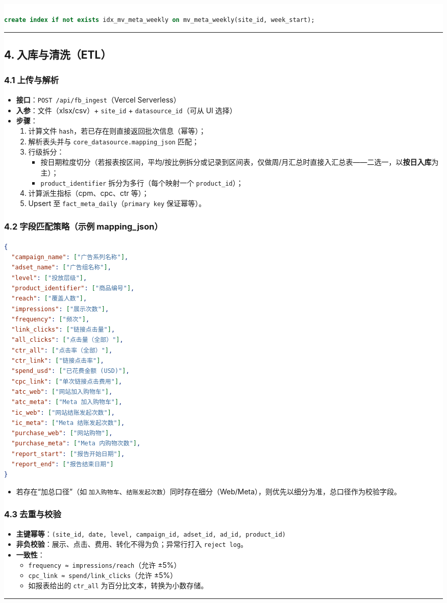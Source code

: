 ```sql

create index if not exists idx_mv_meta_weekly on mv_meta_weekly(site_id, week_start);
```

---

## 4. 入库与清洗（ETL）

### 4.1 上传与解析
- **接口**：`POST /api/fb_ingest`（Vercel Serverless）
- **入参**：文件（xlsx/csv）+ `site_id` + `datasource_id`（可从 UI 选择）
- **步骤**：
  1) 计算文件 `hash`，若已存在则直接返回批次信息（幂等）；
  2) 解析表头并与 `core_datasource.mapping_json` 匹配；
  3) 行级拆分：
     - 按日期粒度切分（若报表按区间，平均/按比例拆分或记录到区间表，仅做周/月汇总时直接入汇总表——二选一，以**按日入库**为主）；
     - `product_identifier` 拆分为多行（每个映射一个 `product_id`）；
  4) 计算派生指标（cpm、cpc、ctr 等）；
  5) Upsert 至 `fact_meta_daily`（`primary key` 保证幂等）。

### 4.2 字段匹配策略（示例 mapping_json）
```json
{
  "campaign_name": ["广告系列名称"],
  "adset_name": ["广告组名称"],
  "level": ["投放层级"],
  "product_identifier": ["商品编号"],
  "reach": ["覆盖人数"],
  "impressions": ["展示次数"],
  "frequency": ["频次"],
  "link_clicks": ["链接点击量"],
  "all_clicks": ["点击量（全部）"],
  "ctr_all": ["点击率（全部）"],
  "ctr_link": ["链接点击率"],
  "spend_usd": ["已花费金额 (USD)"],
  "cpc_link": ["单次链接点击费用"],
  "atc_web": ["网站加入购物车"],
  "atc_meta": ["Meta 加入购物车"],
  "ic_web": ["网站结账发起次数"],
  "ic_meta": ["Meta 结账发起次数"],
  "purchase_web": ["网站购物"],
  "purchase_meta": ["Meta 内购物次数"],
  "report_start": ["报告开始日期"],
  "report_end": ["报告结束日期"]
}
```
- 若存在“加总口径”（如 `加入购物车`、`结账发起次数`）同时存在细分（Web/Meta），则优先以细分为准，总口径作为校验字段。

### 4.3 去重与校验
- **主键幂等**：`(site_id, date, level, campaign_id, adset_id, ad_id, product_id)`
- **非负校验**：展示、点击、费用、转化不得为负；异常行打入 `reject log`。
- **一致性**：
  - `frequency ≈ impressions/reach`（允许 ±5%）
  - `cpc_link ≈ spend/link_clicks`（允许 ±5%）
  - 如报表给出的 `ctr_all` 为百分比文本，转换为小数存储。

---